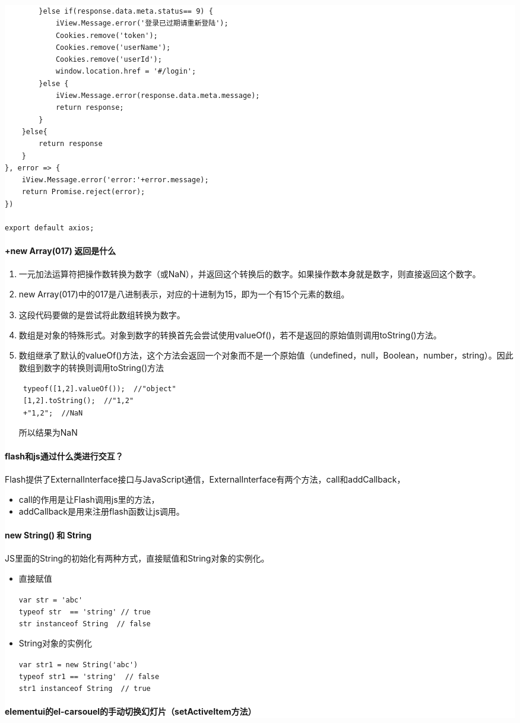             }else if(response.data.meta.status== 9) {
                iView.Message.error('登录已过期请重新登陆');
                Cookies.remove('token');
                Cookies.remove('userName');
                Cookies.remove('userId');
                window.location.href = '#/login';
            }else {
                iView.Message.error(response.data.meta.message);
                return response;
            }
        }else{
            return response
        }
    }, error => {
        iView.Message.error('error:'+error.message);
        return Promise.reject(error);
    })

    export default axios;


#### +new Array(017) 返回是什么

1. 一元加法运算符把操作数转换为数字（或NaN），并返回这个转换后的数字。如果操作数本身就是数字，则直接返回这个数字。 
2. new Array(017)中的017是八进制表示，对应的十进制为15，即为一个有15个元素的数组。 
3. 这段代码要做的是尝试将此数组转换为数字。 
4. 数组是对象的特殊形式。对象到数字的转换首先会尝试使用valueOf()，若不是返回的原始值则调用toString()方法。 
5. 数组继承了默认的valueOf()方法，这个方法会返回一个对象而不是一个原始值（undefined，null，Boolean，number，string）。因此数组到数字的转换则调用toString()方法

        typeof([1,2].valueOf());  //"object" 
        [1,2].toString();  //"1,2" 
        +"1,2";  //NaN

    所以结果为NaN

#### flash和js通过什么类进行交互？
Flash提供了ExternalInterface接口与JavaScript通信，ExternalInterface有两个方法，call和addCallback，
* call的作用是让Flash调用js里的方法，
* addCallback是用来注册flash函数让js调用。

#### new String() 和 String
JS里面的String的初始化有两种方式，直接赋值和String对象的实例化。
* 直接赋值

      var str = 'abc'
      typeof str  == 'string' // true
      str instanceof String  // false
* String对象的实例化

      var str1 = new String('abc')
      typeof str1 == 'string'  // false
      str1 instanceof String  // true

#### elementui的el-carsouel的手动切换幻灯片（setActiveItem方法）
